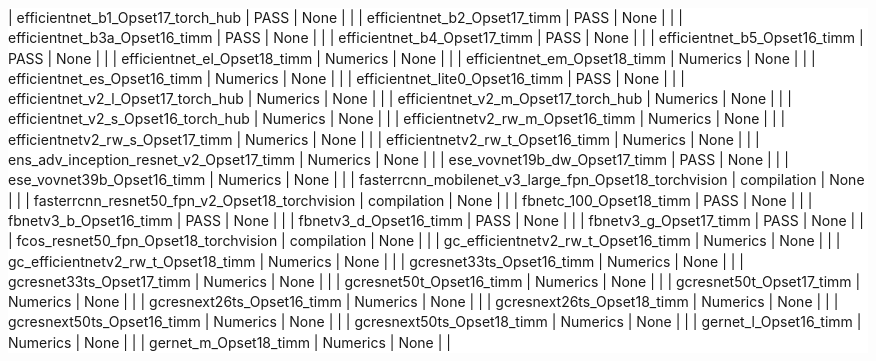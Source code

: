 | efficientnet_b1_Opset17_torch_hub | PASS | None | |
| efficientnet_b2_Opset17_timm | PASS | None | |
| efficientnet_b3a_Opset16_timm | PASS | None | |
| efficientnet_b4_Opset17_timm | PASS | None | |
| efficientnet_b5_Opset16_timm | PASS | None | |
| efficientnet_el_Opset18_timm | Numerics | None | |
| efficientnet_em_Opset18_timm | Numerics | None | |
| efficientnet_es_Opset16_timm | Numerics | None | |
| efficientnet_lite0_Opset16_timm | PASS | None | |
| efficientnet_v2_l_Opset17_torch_hub | Numerics | None | |
| efficientnet_v2_m_Opset17_torch_hub | Numerics | None | |
| efficientnet_v2_s_Opset16_torch_hub | Numerics | None | |
| efficientnetv2_rw_m_Opset16_timm | Numerics | None | |
| efficientnetv2_rw_s_Opset17_timm | Numerics | None | |
| efficientnetv2_rw_t_Opset16_timm | Numerics | None | |
| ens_adv_inception_resnet_v2_Opset17_timm | Numerics | None | |
| ese_vovnet19b_dw_Opset17_timm | PASS | None | |
| ese_vovnet39b_Opset16_timm | Numerics | None | |
| fasterrcnn_mobilenet_v3_large_fpn_Opset18_torchvision | compilation | None | |
| fasterrcnn_resnet50_fpn_v2_Opset18_torchvision | compilation | None | |
| fbnetc_100_Opset18_timm | PASS | None | |
| fbnetv3_b_Opset16_timm | PASS | None | |
| fbnetv3_d_Opset16_timm | PASS | None | |
| fbnetv3_g_Opset17_timm | PASS | None | |
| fcos_resnet50_fpn_Opset18_torchvision | compilation | None | |
| gc_efficientnetv2_rw_t_Opset16_timm | Numerics | None | |
| gc_efficientnetv2_rw_t_Opset18_timm | Numerics | None | |
| gcresnet33ts_Opset16_timm | Numerics | None | |
| gcresnet33ts_Opset17_timm | Numerics | None | |
| gcresnet50t_Opset16_timm | Numerics | None | |
| gcresnet50t_Opset17_timm | Numerics | None | |
| gcresnext26ts_Opset16_timm | Numerics | None | |
| gcresnext26ts_Opset18_timm | Numerics | None | |
| gcresnext50ts_Opset16_timm | Numerics | None | |
| gcresnext50ts_Opset18_timm | Numerics | None | |
| gernet_l_Opset16_timm | Numerics | None | |
| gernet_m_Opset18_timm | Numerics | None | |